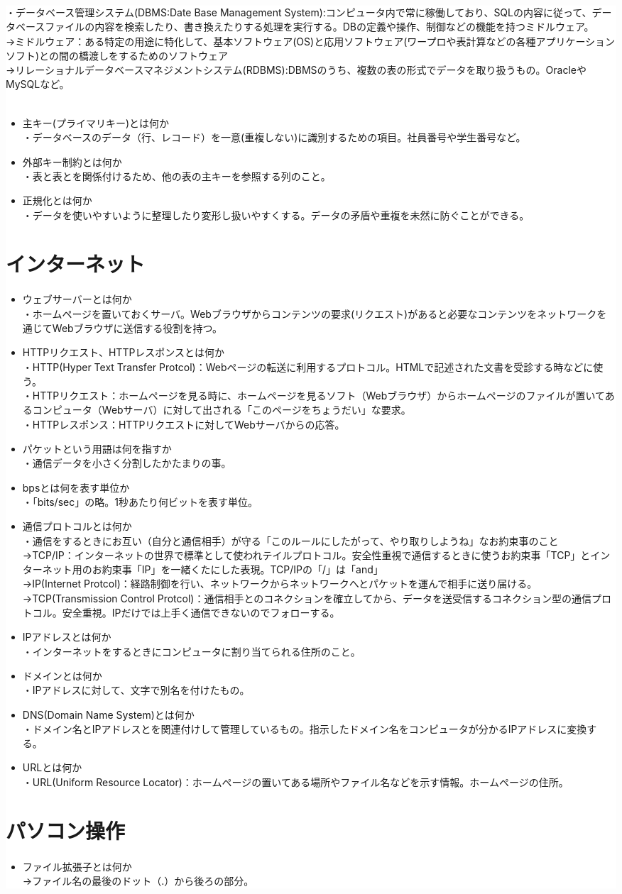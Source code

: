 ・データベース管理システム(DBMS:Date Base Management System):コンピュータ内で常に稼働しており、SQLの内容に従って、データベースファイルの内容を検索したり、書き換えたりする処理を実行する。DBの定義や操作、制御などの機能を持つミドルウェア。<br>
      →ミドルウェア：ある特定の用途に特化して、基本ソフトウェア(OS)と応用ソフトウェア(ワープロや表計算などの各種アプリケーションソフト)との間の橋渡しをするためのソフトウェア<br>
      →リレーショナルデータベースマネジメントシステム(RDBMS):DBMSのうち、複数の表の形式でデータを取り扱うもの。OracleやMySQLなど。<br><br>

- 主キー(プライマリキー)とは何か<br>
  ・データベースのデータ（行、レコード）を一意(重複しない)に識別するための項目。社員番号や学生番号など。<br>
  
- 外部キー制約とは何か<br>
  ・表と表とを関係付けるため、他の表の主キーを参照する列のこと。

- 正規化とは何か<br>
  ・データを使いやすいように整理したり変形し扱いやすくする。データの矛盾や重複を未然に防ぐことができる。


# インターネット

- ウェブサーバーとは何か<br>
  ・ホームページを置いておくサーバ。Webブラウザからコンテンツの要求(リクエスト)があると必要なコンテンツをネットワークを通じてWebブラウザに送信する役割を持つ。<br>
  
- HTTPリクエスト、HTTPレスポンスとは何か<br>
  ・HTTP(Hyper Text Transfer Protcol)：Webページの転送に利用するプロトコル。HTMLで記述された文書を受診する時などに使う。<br>
  ・HTTPリクエスト：ホームページを見る時に、ホームページを見るソフト（Webブラウザ）からホームページのファイルが置いてあるコンピュータ（Webサーバ）に対して出される「このページをちょうだい」な要求。<br>
  ・HTTPレスポンス：HTTPリクエストに対してWebサーバからの応答。<br>

- パケットという用語は何を指すか<br>
  ・通信データを小さく分割したかたまりの事。
  
- bpsとは何を表す単位か<br>
  ・「bits/sec」の略。1秒あたり何ビットを表す単位。<br>

- 通信プロトコルとは何か<br>
  ・通信をするときにお互い（自分と通信相手）が守る「このルールにしたがって、やり取りしようね」なお約束事のこと<br>
    →TCP/IP：インターネットの世界で標準として使われテイルプロトコル。安全性重視で通信するときに使うお約束事「TCP」とインターネット用のお約束事「IP」を一緒くたにした表現。TCP/IPの「/」は「and」<br>
    →IP(Internet Protcol)：経路制御を行い、ネットワークからネットワークへとパケットを運んで相手に送り届ける。<br>
    →TCP(Transmission Control Protcol)：通信相手とのコネクションを確立してから、データを送受信するコネクション型の通信プロトコル。安全重視。IPだけでは上手く通信できないのでフォローする。<br>

- IPアドレスとは何か<br>
  ・インターネットをするときにコンピュータに割り当てられる住所のこと。<br>

- ドメインとは何か<br>
  ・IPアドレスに対して、文字で別名を付けたもの。<br>

- DNS(Domain Name System)とは何か<br>
  ・ドメイン名とIPアドレスとを関連付けして管理しているもの。指示したドメイン名をコンピュータが分かるIPアドレスに変換する。<br>
  
- URLとは何か<br>
  ・URL(Uniform Resource Locator)：ホームページの置いてある場所やファイル名などを示す情報。ホームページの住所。<br>
  

# パソコン操作

- ファイル拡張子とは何か<br>
  →ファイル名の最後のドット（.）から後ろの部分。<br>
